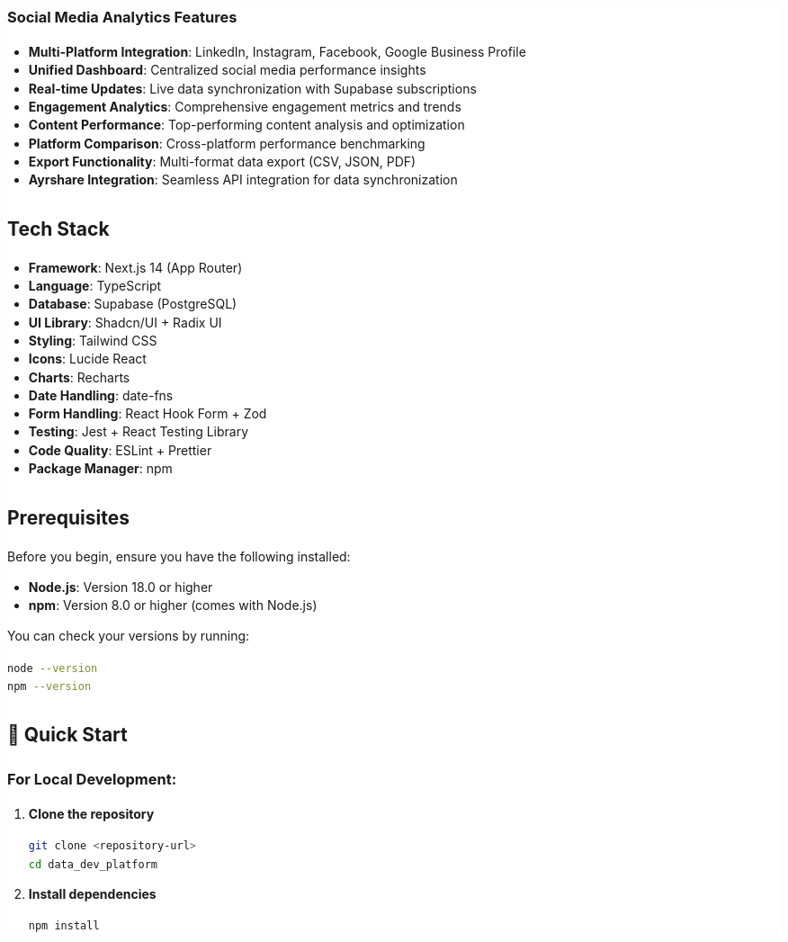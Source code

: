 ### Social Media Analytics Features
- **Multi-Platform Integration**: LinkedIn, Instagram, Facebook, Google Business Profile
- **Unified Dashboard**: Centralized social media performance insights
- **Real-time Updates**: Live data synchronization with Supabase subscriptions
- **Engagement Analytics**: Comprehensive engagement metrics and trends
- **Content Performance**: Top-performing content analysis and optimization
- **Platform Comparison**: Cross-platform performance benchmarking
- **Export Functionality**: Multi-format data export (CSV, JSON, PDF)
- **Ayrshare Integration**: Seamless API integration for data synchronization

## Tech Stack

- **Framework**: Next.js 14 (App Router)
- **Language**: TypeScript
- **Database**: Supabase (PostgreSQL)
- **UI Library**: Shadcn/UI + Radix UI
- **Styling**: Tailwind CSS
- **Icons**: Lucide React
- **Charts**: Recharts
- **Date Handling**: date-fns
- **Form Handling**: React Hook Form + Zod
- **Testing**: Jest + React Testing Library
- **Code Quality**: ESLint + Prettier
- **Package Manager**: npm

## Prerequisites

Before you begin, ensure you have the following installed:

- **Node.js**: Version 18.0 or higher
- **npm**: Version 8.0 or higher (comes with Node.js)

You can check your versions by running:
```bash
node --version
npm --version
```

## 🚀 Quick Start

### For Local Development:

1. **Clone the repository**
   ```bash
   git clone <repository-url>
   cd data_dev_platform
   ```

2. **Install dependencies**
   ```bash
   npm install
   ```
